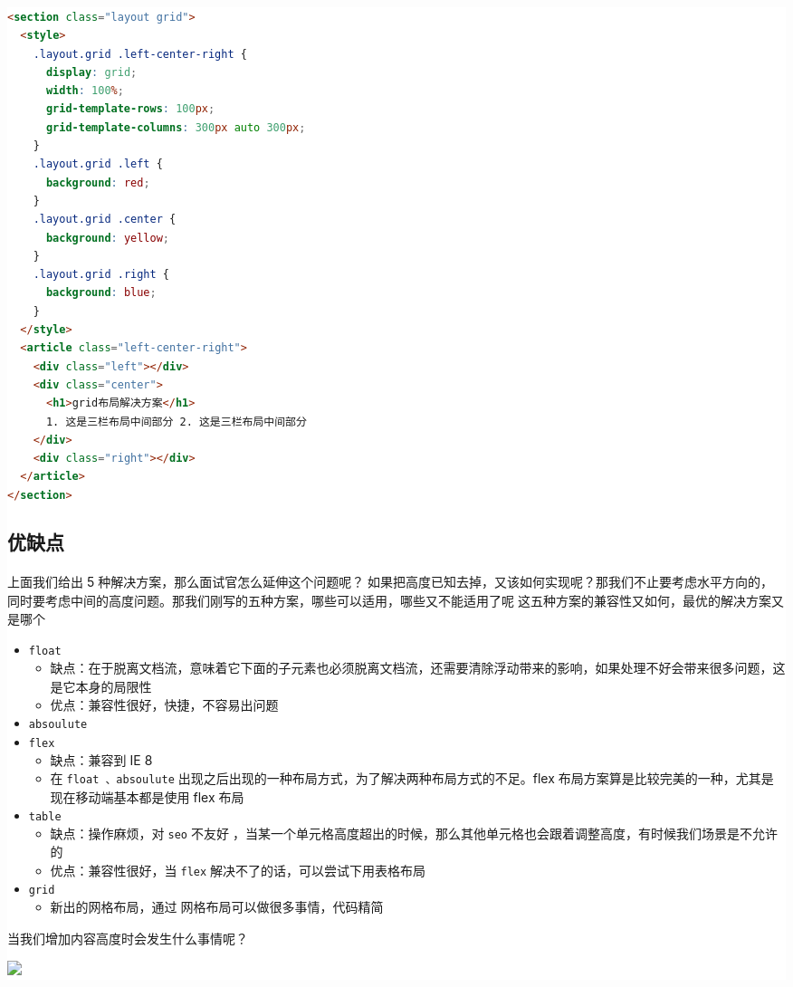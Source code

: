 ```html
<section class="layout grid">
  <style>
    .layout.grid .left-center-right {
      display: grid;
      width: 100%;
      grid-template-rows: 100px;
      grid-template-columns: 300px auto 300px;
    }
    .layout.grid .left {
      background: red;
    }
    .layout.grid .center {
      background: yellow;
    }
    .layout.grid .right {
      background: blue;
    }
  </style>
  <article class="left-center-right">
    <div class="left"></div>
    <div class="center">
      <h1>grid布局解决方案</h1>
      1. 这是三栏布局中间部分 2. 这是三栏布局中间部分
    </div>
    <div class="right"></div>
  </article>
</section>
```

## 优缺点

上面我们给出 5 种解决方案，那么面试官怎么延伸这个问题呢？
如果把高度已知去掉，又该如何实现呢？那我们不止要考虑水平方向的，同时要考虑中间的高度问题。那我们刚写的五种方案，哪些可以适用，哪些又不能适用了呢
这五种方案的兼容性又如何，最优的解决方案又是哪个

- `float`
  - 缺点：在于脱离文档流，意味着它下面的子元素也必须脱离文档流，还需要清除浮动带来的影响，如果处理不好会带来很多问题，这是它本身的局限性
  - 优点：兼容性很好，快捷，不容易出问题
- `absoulute`
- `flex`
  - 缺点：兼容到 IE 8
  - 在 `float 、absoulute` 出现之后出现的一种布局方式，为了解决两种布局方式的不足。flex 布局方案算是比较完美的一种，尤其是现在移动端基本都是使用 flex 布局
- `table`
  - 缺点：操作麻烦，对 `seo` 不友好 ，当某一个单元格高度超出的时候，那么其他单元格也会跟着调整高度，有时候我们场景是不允许的
  - 优点：兼容性很好，当 `flex` 解决不了的话，可以尝试下用表格布局
- `grid`
  - 新出的网格布局，通过 网格布局可以做很多事情，代码精简

当我们增加内容高度时会发生什么事情呢？

![](https://user-gold-cdn.xitu.io/2019/3/11/1696b342022b78a8?w=1916&h=942&f=png&s=173325)
